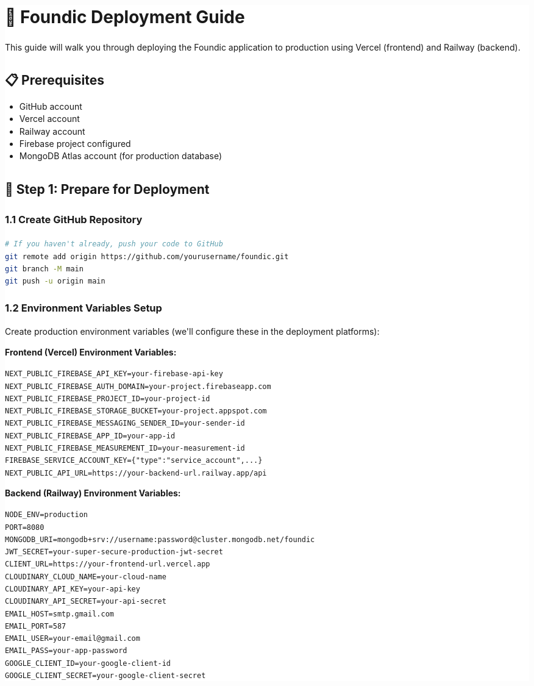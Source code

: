 # 🚀 Foundic Deployment Guide

This guide will walk you through deploying the Foundic application to production using Vercel (frontend) and Railway (backend).

## 📋 Prerequisites

- GitHub account
- Vercel account
- Railway account
- Firebase project configured
- MongoDB Atlas account (for production database)

## 🔧 Step 1: Prepare for Deployment

### 1.1 Create GitHub Repository
```bash
# If you haven't already, push your code to GitHub
git remote add origin https://github.com/yourusername/foundic.git
git branch -M main
git push -u origin main
```

### 1.2 Environment Variables Setup
Create production environment variables (we'll configure these in the deployment platforms):

**Frontend (Vercel) Environment Variables:**
```
NEXT_PUBLIC_FIREBASE_API_KEY=your-firebase-api-key
NEXT_PUBLIC_FIREBASE_AUTH_DOMAIN=your-project.firebaseapp.com
NEXT_PUBLIC_FIREBASE_PROJECT_ID=your-project-id
NEXT_PUBLIC_FIREBASE_STORAGE_BUCKET=your-project.appspot.com
NEXT_PUBLIC_FIREBASE_MESSAGING_SENDER_ID=your-sender-id
NEXT_PUBLIC_FIREBASE_APP_ID=your-app-id
NEXT_PUBLIC_FIREBASE_MEASUREMENT_ID=your-measurement-id
FIREBASE_SERVICE_ACCOUNT_KEY={"type":"service_account",...}
NEXT_PUBLIC_API_URL=https://your-backend-url.railway.app/api
```

**Backend (Railway) Environment Variables:**
```
NODE_ENV=production
PORT=8080
MONGODB_URI=mongodb+srv://username:password@cluster.mongodb.net/foundic
JWT_SECRET=your-super-secure-production-jwt-secret
CLIENT_URL=https://your-frontend-url.vercel.app
CLOUDINARY_CLOUD_NAME=your-cloud-name
CLOUDINARY_API_KEY=your-api-key
CLOUDINARY_API_SECRET=your-api-secret
EMAIL_HOST=smtp.gmail.com
EMAIL_PORT=587
EMAIL_USER=your-email@gmail.com
EMAIL_PASS=your-app-password
GOOGLE_CLIENT_ID=your-google-client-id
GOOGLE_CLIENT_SECRET=your-google-client-secret
```
